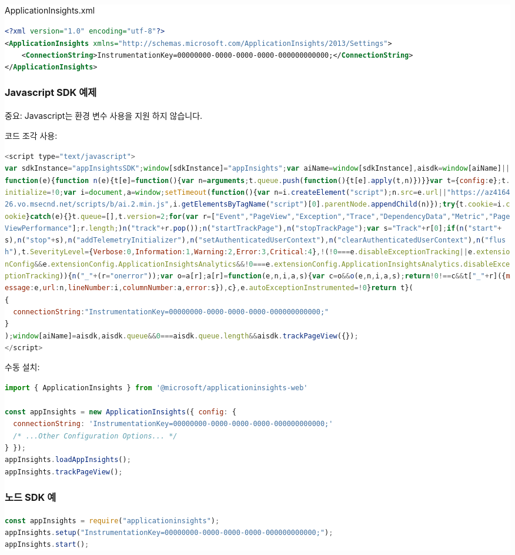 ApplicationInsights.xml
```xml
<?xml version="1.0" encoding="utf-8"?>
<ApplicationInsights xmlns="http://schemas.microsoft.com/ApplicationInsights/2013/Settings">
    <ConnectionString>InstrumentationKey=00000000-0000-0000-0000-000000000000;</ConnectionString>
</ApplicationInsights>
```

### <a name="javascript-sdk-example"></a>Javascript SDK 예제

중요: Javascript는 환경 변수 사용을 지원 하지 않습니다.

코드 조각 사용:

```javascript
<script type="text/javascript">
var sdkInstance="appInsightsSDK";window[sdkInstance]="appInsights";var aiName=window[sdkInstance],aisdk=window[aiName]||function(e){function n(e){t[e]=function(){var n=arguments;t.queue.push(function(){t[e].apply(t,n)})}}var t={config:e};t.initialize=!0;var i=document,a=window;setTimeout(function(){var n=i.createElement("script");n.src=e.url||"https://az416426.vo.msecnd.net/scripts/b/ai.2.min.js",i.getElementsByTagName("script")[0].parentNode.appendChild(n)});try{t.cookie=i.cookie}catch(e){}t.queue=[],t.version=2;for(var r=["Event","PageView","Exception","Trace","DependencyData","Metric","PageViewPerformance"];r.length;)n("track"+r.pop());n("startTrackPage"),n("stopTrackPage");var s="Track"+r[0];if(n("start"+s),n("stop"+s),n("addTelemetryInitializer"),n("setAuthenticatedUserContext"),n("clearAuthenticatedUserContext"),n("flush"),t.SeverityLevel={Verbose:0,Information:1,Warning:2,Error:3,Critical:4},!(!0===e.disableExceptionTracking||e.extensionConfig&&e.extensionConfig.ApplicationInsightsAnalytics&&!0===e.extensionConfig.ApplicationInsightsAnalytics.disableExceptionTracking)){n("_"+(r="onerror"));var o=a[r];a[r]=function(e,n,i,a,s){var c=o&&o(e,n,i,a,s);return!0!==c&&t["_"+r]({message:e,url:n,lineNumber:i,columnNumber:a,error:s}),c},e.autoExceptionInstrumented=!0}return t}(
{
  connectionString:"InstrumentationKey=00000000-0000-0000-0000-000000000000;"
}
);window[aiName]=aisdk,aisdk.queue&&0===aisdk.queue.length&&aisdk.trackPageView({});
</script>
```


수동 설치:
```javascript
import { ApplicationInsights } from '@microsoft/applicationinsights-web'

const appInsights = new ApplicationInsights({ config: {
  connectionString: 'InstrumentationKey=00000000-0000-0000-0000-000000000000;'
  /* ...Other Configuration Options... */
} });
appInsights.loadAppInsights();
appInsights.trackPageView();
```

### <a name="node-sdk-example"></a>노드 SDK 예

```javascript
const appInsights = require("applicationinsights");
appInsights.setup("InstrumentationKey=00000000-0000-0000-0000-000000000000;");
appInsights.start();
```
